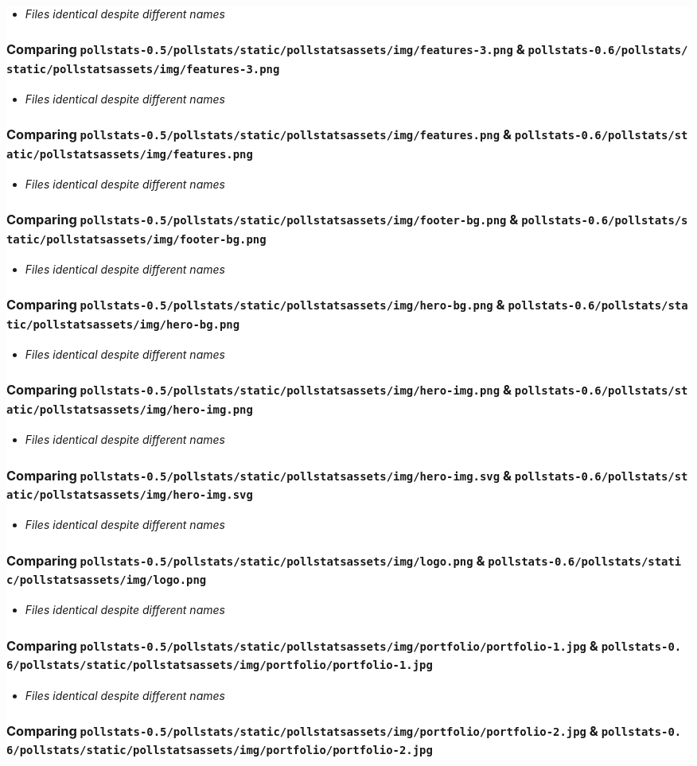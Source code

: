  * *Files identical despite different names*

### Comparing `pollstats-0.5/pollstats/static/pollstatsassets/img/features-3.png` & `pollstats-0.6/pollstats/static/pollstatsassets/img/features-3.png`

 * *Files identical despite different names*

### Comparing `pollstats-0.5/pollstats/static/pollstatsassets/img/features.png` & `pollstats-0.6/pollstats/static/pollstatsassets/img/features.png`

 * *Files identical despite different names*

### Comparing `pollstats-0.5/pollstats/static/pollstatsassets/img/footer-bg.png` & `pollstats-0.6/pollstats/static/pollstatsassets/img/footer-bg.png`

 * *Files identical despite different names*

### Comparing `pollstats-0.5/pollstats/static/pollstatsassets/img/hero-bg.png` & `pollstats-0.6/pollstats/static/pollstatsassets/img/hero-bg.png`

 * *Files identical despite different names*

### Comparing `pollstats-0.5/pollstats/static/pollstatsassets/img/hero-img.png` & `pollstats-0.6/pollstats/static/pollstatsassets/img/hero-img.png`

 * *Files identical despite different names*

### Comparing `pollstats-0.5/pollstats/static/pollstatsassets/img/hero-img.svg` & `pollstats-0.6/pollstats/static/pollstatsassets/img/hero-img.svg`

 * *Files identical despite different names*

### Comparing `pollstats-0.5/pollstats/static/pollstatsassets/img/logo.png` & `pollstats-0.6/pollstats/static/pollstatsassets/img/logo.png`

 * *Files identical despite different names*

### Comparing `pollstats-0.5/pollstats/static/pollstatsassets/img/portfolio/portfolio-1.jpg` & `pollstats-0.6/pollstats/static/pollstatsassets/img/portfolio/portfolio-1.jpg`

 * *Files identical despite different names*

### Comparing `pollstats-0.5/pollstats/static/pollstatsassets/img/portfolio/portfolio-2.jpg` & `pollstats-0.6/pollstats/static/pollstatsassets/img/portfolio/portfolio-2.jpg`
